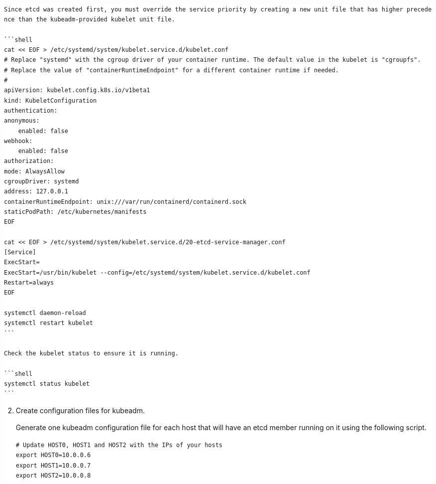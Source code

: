     Since etcd was created first, you must override the service priority by creating a new unit file that has higher precedence than the kubeadm-provided kubelet unit file.

    ```shell
    cat << EOF > /etc/systemd/system/kubelet.service.d/kubelet.conf
    # Replace "systemd" with the cgroup driver of your container runtime. The default value in the kubelet is "cgroupfs".
    # Replace the value of "containerRuntimeEndpoint" for a different container runtime if needed.
    #
    apiVersion: kubelet.config.k8s.io/v1beta1
    kind: KubeletConfiguration
    authentication:
    anonymous:
        enabled: false
    webhook:
        enabled: false
    authorization:
    mode: AlwaysAllow
    cgroupDriver: systemd
    address: 127.0.0.1
    containerRuntimeEndpoint: unix:///var/run/containerd/containerd.sock
    staticPodPath: /etc/kubernetes/manifests
    EOF

    cat << EOF > /etc/systemd/system/kubelet.service.d/20-etcd-service-manager.conf
    [Service]
    ExecStart=
    ExecStart=/usr/bin/kubelet --config=/etc/systemd/system/kubelet.service.d/kubelet.conf
    Restart=always
    EOF

    systemctl daemon-reload
    systemctl restart kubelet
    ```

    Check the kubelet status to ensure it is running.

    ```shell
    systemctl status kubelet
    ```

2. Create configuration files for kubeadm.

    Generate one kubeadm configuration file for each host that will have an etcd member running on it using the following script.

    ```shell
    # Update HOST0, HOST1 and HOST2 with the IPs of your hosts
    export HOST0=10.0.0.6
    export HOST1=10.0.0.7
    export HOST2=10.0.0.8
